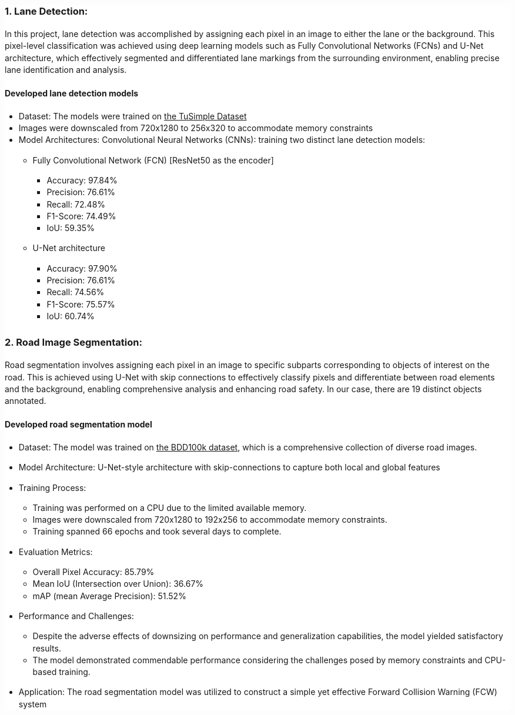 ### 1. Lane Detection:
In this project, lane detection was accomplished by assigning each pixel in an image to either the lane or the background. This pixel-level classification was achieved using deep learning models such as Fully Convolutional Networks (FCNs) and U-Net architecture, which effectively segmented and differentiated lane markings from the surrounding environment, enabling precise lane identification and analysis.
#### Developed lane detection models
- Dataset: The models were trained on [the TuSimple Dataset](https://github.com/TuSimple/tusimple-benchmark)
- Images were downscaled from 720x1280 to 256x320 to accommodate memory constraints
- Model Architectures: Convolutional Neural Networks (CNNs): training two distinct lane detection models:
  - Fully Convolutional Network (FCN) [ResNet50 as the encoder]
    - Accuracy: 97.84%
    - Precision: 76.61%
    - Recall: 72.48%
    - F1-Score: 74.49%
    - IoU: 59.35%
   
  - U-Net architecture
    - Accuracy: 97.90%
    - Precision: 76.61%
    - Recall: 74.56%
    - F1-Score: 75.57%
    - IoU: 60.74%
  

### 2. Road Image Segmentation:
Road segmentation involves assigning each pixel in an image to specific subparts corresponding to objects of interest on the road. This is achieved using U-Net with skip connections to effectively classify pixels and differentiate between road elements and the background, enabling comprehensive analysis and enhancing road safety. In our case, there are 19 distinct objects annotated. 
#### Developed road segmentation model
- Dataset: The model was trained on [the BDD100k dataset](https://github.com/bdd100k/bdd100k), which is a comprehensive collection of diverse road images.
- Model Architecture: U-Net-style architecture with skip-connections to capture both local and global features

      
- Training Process:
  - Training was performed on a CPU due to the limited available memory.
  - Images were downscaled from 720x1280 to 192x256 to accommodate memory constraints.
  - Training spanned 66 epochs and took several days to complete.
- Evaluation Metrics:
  - Overall Pixel Accuracy: 85.79%
  - Mean IoU (Intersection over Union): 36.67%
  - mAP (mean Average Precision): 51.52%
- Performance and Challenges:
  - Despite the adverse effects of downsizing on performance and generalization capabilities, the model yielded satisfactory results.
  - The model demonstrated commendable performance considering the challenges posed by memory constraints and CPU-based training.
- Application: The road segmentation model was utilized to construct a simple yet effective Forward Collision Warning (FCW) system
